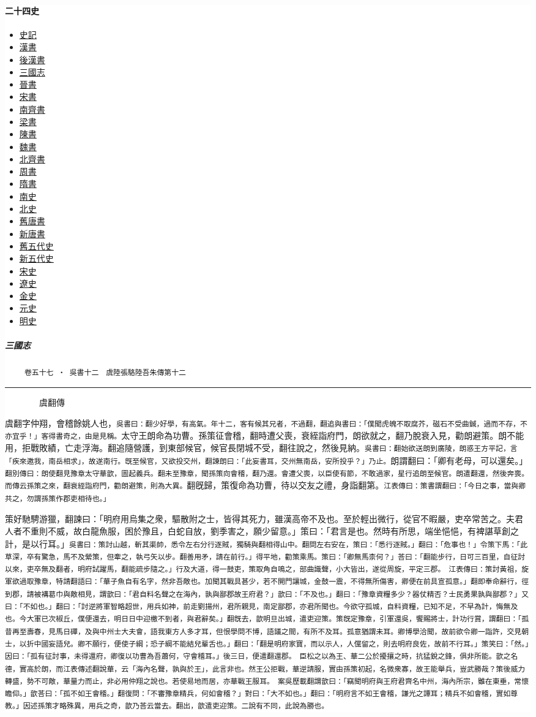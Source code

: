  



#### 二十四史

*   [史記](../a01/a01.md)
*   [漢書](../a02/a02.md)
*   [後漢書](../a03/a03.md)
*   [三國志](../a04/a04.md)
*   [晉書](../a05/a05.md)
*   [宋書](../a06/a06.md)
*   [南齊書](../a07/a07.md)
*   [梁書](../a08/a08.md)
*   [陳書](../a09/a09.md)
*   [魏書](../a10/a10.md)
*   [北齊書](../a11/a11.md)
*   [周書](../a12/a12.md)
*   [隋書](../a13/a13.md)
*   [南史](../a14/a14.md)
*   [北史](../a15/a15.md)
*   [舊唐書](../a16/a16.md)
*   [新唐書](../a17/a17.md)
*   [舊五代史](../a18/a18.md)
*   [新五代史](../a19/a19.md)
*   [宋史](../a20/a20.md)
*   [遼史](../a21/a21.md)
*   [金史](../a22/a22.md)
*   [元史](../a23/a23.md)
*   [明史](../a24/a24.md)


##### 三國志
　　
	`卷五十七 ‧ 吳書十二　虞陸張駱陸吾朱傳第十二`   

* * *

 　　　　虞翻傳

虞翻字仲翔，會稽餘姚人也，`吳書曰：翻少好學，有高氣。年十二，客有候其兄者，不過翻，翻追與書曰：「僕聞虎魄不取腐芥，磁石不受曲鍼，過而不存，不亦宜乎！」客得書奇之，由是見稱。`太守王朗命為功曹。孫策征會稽，翻時遭父喪，衰絰詣府門，朗欲就之，翻乃脫衰入見，勸朗避策。朗不能用，拒戰敗績，亡走浮海。翻追隨營護，到東部候官，候官長閉城不受，翻往說之，然後見納。`吳書曰：翻始欲送朗到廣陵，朗惑王方平記，言「疾來邀我，南岳相求」，故遂南行。旣至候官，又欲投交州，翻諫朗曰：「此妄書耳，交州無南岳，安所投乎？」乃止。`朗謂翻曰：「卿有老母，可以還矣。」`翻別傳曰：朗使翻見豫章太守華歆，圖起義兵。翻未至豫章，聞孫策向會稽，翻乃還。會遭父喪，以臣使有節，不敢過家，星行追朗至候官。朗遣翻還，然後奔喪。而傳云孫策之來，翻衰絰詣府門，勸朗避策，則為大異。`翻旣歸，策復命為功曹，待以交友之禮，身詣翻第。`江表傳曰：策書謂翻曰：「今日之事，當與卿共之，勿謂孫策作郡吏相待也。」`

策好馳騁游獵，翻諫曰：「明府用烏集之衆，驅散附之士，皆得其死力，雖漢高帝不及也。至於輕出微行，從官不暇嚴，吏卒常苦之。夫君人者不重則不威，故白龍魚服，困於豫且，白蛇自放，劉季害之，願少留意。」策曰：「君言是也。然時有所思，端坐悒悒，有裨諶草創之計，是以行耳。」`吳書曰：策討山越，斬其渠帥，悉令左右分行逐賊，獨騎與翻相得山中。翻問左右安在，策曰：「悉行逐賊。」翻曰：「危事也！」令策下馬：「此草深，卒有驚急，馬不及縈策，但牽之，執弓矢以步。翻善用矛，請在前行。」得平地，勸策乘馬。策曰：「卿無馬柰何？」荅曰：「翻能步行，日可三百里，自征討以來，吏卒無及翻者，明府試躍馬，翻能疏步隨之。」行及大道，得一鼓吏，策取角自鳴之，部曲識聲，小大皆出，遂從周旋，平定三郡。　江表傳曰：策討黃祖，旋軍欲過取豫章，特請翻語曰：「華子魚自有名字，然非吾敵也。加聞其戰具甚少，若不開門讓城，金鼓一震，不得無所傷害，卿便在前具宣孤意。」翻即奉命辭行，徑到郡，請被褠葛巾與敵相見，謂歆曰：「君自料名聲之在海內，孰與鄙郡故王府君？」歆曰：「不及也。」翻曰：「豫章資糧多少？器仗精否？士民勇果孰與鄙郡？」又曰：「不如也。」翻曰：「討逆將軍智略超世，用兵如神，前走劉揚州，君所親見，南定鄙郡，亦君所聞也。今欲守孤城，自料資糧，已知不足，不早為計，悔無及也。今大軍已次椒丘，僕便還去，明日日中迎檄不到者，與君辭矣。」翻旣去，歆明旦出城，遣吏迎策。策旣定豫章，引軍還吳，饗賜將士，計功行賞，謂翻曰：「孤昔再至壽春，見馬日磾，及與中州士大夫會，語我東方人多才耳，但恨學問不博，語議之間，有所不及耳。孤意猶謂未耳。卿博學洽聞，故前欲令卿一詣許，交見朝士，以折中國妄語兒。卿不願行，便使子綱；恐子綱不能結兒輩舌也。」翻曰：「翻是明府家寶，而以示人，人儻留之，則去明府良佐，故前不行耳。」策笑曰：「然。」因曰：「孤有征討事，未得還府，卿復以功曹為吾蕭何，守會稽耳。」後三日，便遣翻還郡。　臣松之以為王、華二公於擾攘之時，抗猛銳之鋒，俱非所能。歆之名德，實高於朗，而江表傳述翻說華，云「海內名聲，孰與於王」，此言非也。然王公拒戰，華逆請服，實由孫策初起，名微衆寡，故王能舉兵，豈武勝哉？策後威力轉盛，勢不可敵，華量力而止，非必用仲翔之說也。若使易地而居，亦華戰王服耳。　案吳歷載翻謂歆曰：「竊聞明府與王府君齊名中州，海內所宗，雖在東垂，常懷瞻仰。」歆荅曰：「孤不如王會稽。」翻復問：「不審豫章精兵，何如會稽？」對曰：「大不如也。」翻曰：「明府言不如王會稽，謙光之譚耳；精兵不如會稽，實如尊教。」因述孫策才略殊異，用兵之奇，歆乃荅云當去。翻出，歆遣吏迎策。二說有不同，此說為勝也。`
